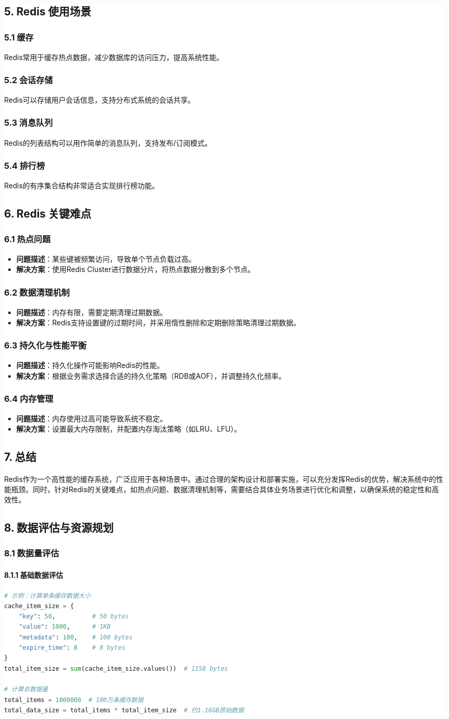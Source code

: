 ## 5. Redis 使用场景

### 5.1 缓存
Redis常用于缓存热点数据，减少数据库的访问压力，提高系统性能。

### 5.2 会话存储
Redis可以存储用户会话信息，支持分布式系统的会话共享。

### 5.3 消息队列
Redis的列表结构可以用作简单的消息队列，支持发布/订阅模式。

### 5.4 排行榜
Redis的有序集合结构非常适合实现排行榜功能。

## 6. Redis 关键难点

### 6.1 热点问题
- **问题描述**：某些键被频繁访问，导致单个节点负载过高。
- **解决方案**：使用Redis Cluster进行数据分片，将热点数据分散到多个节点。

### 6.2 数据清理机制
- **问题描述**：内存有限，需要定期清理过期数据。
- **解决方案**：Redis支持设置键的过期时间，并采用惰性删除和定期删除策略清理过期数据。

### 6.3 持久化与性能平衡
- **问题描述**：持久化操作可能影响Redis的性能。
- **解决方案**：根据业务需求选择合适的持久化策略（RDB或AOF），并调整持久化频率。

### 6.4 内存管理
- **问题描述**：内存使用过高可能导致系统不稳定。
- **解决方案**：设置最大内存限制，并配置内存淘汰策略（如LRU、LFU）。

## 7. 总结

Redis作为一个高性能的缓存系统，广泛应用于各种场景中。通过合理的架构设计和部署实施，可以充分发挥Redis的优势，解决系统中的性能瓶颈。同时，针对Redis的关键难点，如热点问题、数据清理机制等，需要结合具体业务场景进行优化和调整，以确保系统的稳定性和高效性。

## 8. 数据评估与资源规划

### 8.1 数据量评估

#### 8.1.1 基础数据评估
```python
# 示例：计算单条缓存数据大小
cache_item_size = {
    "key": 50,          # 50 bytes
    "value": 1000,      # 1KB
    "metadata": 100,    # 100 bytes
    "expire_time": 8    # 8 bytes
}
total_item_size = sum(cache_item_size.values())  # 1158 bytes

# 计算总数据量
total_items = 1000000  # 100万条缓存数据
total_data_size = total_items * total_item_size  # 约1.16GB原始数据
```
